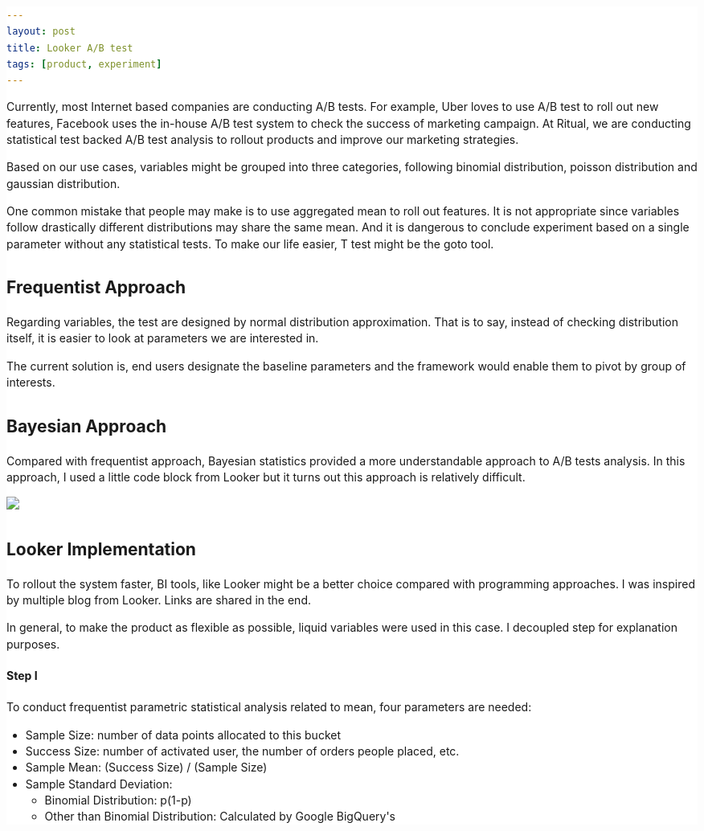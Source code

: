 ```yaml
---
layout: post
title: Looker A/B test
tags: [product, experiment]
---
```


Currently, most Internet based companies are conducting A/B tests. For example, Uber loves to use A/B test to roll out new features, Facebook uses the in-house A/B test system to check the success of marketing campaign. At Ritual, we are conducting statistical test backed A/B test analysis to rollout products and improve our marketing strategies.

Based on our use cases, variables might be grouped into three categories, following binomial distribution, poisson distribution and gaussian distribution.

One common mistake that people may make is to use aggregated mean to roll out features. It is not appropriate since variables follow drastically different distributions may share the same mean. And it is dangerous to conclude experiment based on a single parameter without any statistical tests. To make our life easier, T test might be the goto tool.

## Frequentist Approach

Regarding variables, the test are designed by normal distribution approximation. That is to say, instead of checking distribution itself, it is easier to look at parameters we are interested in.

The current solution is, end users designate the baseline parameters and the framework would enable them to pivot by group of interests.


## Bayesian Approach

Compared with frequentist approach, Bayesian statistics provided a more understandable approach to A/B tests analysis. In this approach, I used a little code block from Looker but it turns out this approach is relatively difficult.

<img src="https://render.githubusercontent.com/render/math?math=z=\frac{\hat p_1-\hat p_2}{\sqrt{\hat p(1-\hat p)\left(\frac{1}{n_1}+\frac{1}{n_2}\right)}}">



## Looker Implementation
To rollout the system faster, BI tools, like Looker might be a better choice compared with programming approaches. I was inspired by multiple blog from Looker. Links are shared in the end.

In general, to make the product as flexible as possible, liquid variables were used in this case. I decoupled step for explanation purposes.

#### Step I

To conduct frequentist parametric statistical analysis related to mean, four parameters are needed:

- Sample Size: number of data points allocated to this bucket
- Success Size: number of activated user, the number of orders people placed, etc.
- Sample Mean: (Success Size) / (Sample Size)
- Sample Standard Deviation:
  - Binomial Distribution: p(1-p)
  - Other than Binomial Distribution: Calculated by Google BigQuery's
